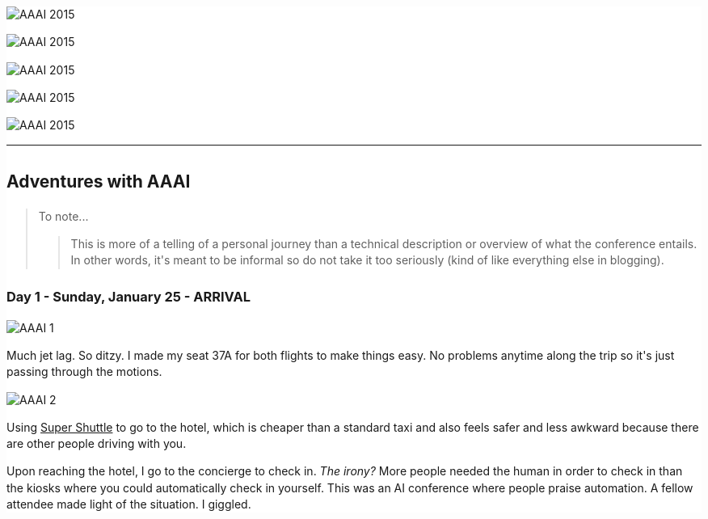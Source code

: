 ![AAAI 2015](https://lh3.googleusercontent.com/0A6CF2mlvmMx47wrAnCRCb2CZYYpovEeJNjx30OwkxbTy0VDzjdBXObdJX6UOZD0rDCX-xVXmPEj8E2WKui_Z-P-jH2US-sT51e0FGKzyiBRNDy_IgWvT95mlDU2rTVP5k3HV-ZS_hdIFszL9XiCz9vBabLryU_5IImibLxXBXajPNb8V0IBeBzWLtBHYn19v4lS_bJtDPA-qNm9WmhPTgithL932oOjF45w1LTWNCiWATMYpekj2VPbDGO2Md-Iv_gNNBx5-bmyWDKk0EvAcmUjkQgzQhLQS_lSaLpjyaxbmFs3p5VrCgGME2hicPoV5HiG2k2cziTkBCzY2aqQ0qfNw64lybJIbDoEuGvoGYwwX_dsmLXA1FdW9sOCx848HpHO-FPjv83NJAvaHzO_Ycq6oThGXUm5K1pXHmpxidPlDPhNRocDYJsrPIZdyJpE--MoApE_gntrNDpP9mpvrA0Qr6v8tT25yLSMBzvZxZcwukNif6CKzcuZvqYHF9rFHolGOSkKsOrQTZgusFiihXcZ_P2e1af5gmvmMrquLMcMFQpWHt0OGCb0l9NZnN-yCZ5AEkzk4-URtsBUd3sdgB0qV90ROvHm-J07LGeyfLT46fZvBynStMuRhZrQ_jEF=w1292-h969-no)

![AAAI 2015](https://lh3.googleusercontent.com/-qprb5UqZsERnm3qAId1iO1p9LGgDOtv5EUE71lVreAWm8WQKO1jdafvAG9ZEIir3gh7RrLniZWawzI7_i3MHzJNV_vWCrKf0XZSC0S0bUj5OAXJDNSR5snheshK6tBF3Pwgd4ljBP2hrSVaVUbPjs99lC5clkAFVJugutZmjw-0QlcwM7nm0xVITZP3EtmvSfW6hKaKYoig0hT4CAqAfjYUcSKTOSfvl5WLm3XnNy5XT9keUEvSzbEFIIqklIgpxvHTxbUuAwU8km0L13SNVG0pnVubgXE7HTCuaiRILH-3nb8lnwbkNCS1mTUwc8QFBReo1FA2hzgn9xcKE5shN4H-3u6NfM4bKxGWqPFnjgGwwek2AWTTK67M24bCXncymFSZJNdHtb99yn3rfvXYIdNHZ0ccGRC40EclZCgQ3g8GGF6CN_56xvV3SsLtCfrJgsRD7-RIA4oU6pBRrpFIl5P9CZFyT_cFYCzetnmi4HfIpBXPYeiw-usJazV6SPfxq2LUq9KxS1IyAIqImohpkKFc0tcEdahZ49VftH4GpTL9cwBiXiS6xi2Vt6KQNCYxqzPmwnelvs4xuc4-6UUvhb99OOfiemomjiZbwD4l_cZeWE0vVir9sTAafaN_IQ2s=w1292-h969-no)

![AAAI 2015](https://lh3.googleusercontent.com/tlnFwxZ_qjmvx9NQx-qrLgsm_fukxbRBXbB9-6kyJGvWVoM5COW3VYM6hEdz7rCMsiU8vihGPx5tOtPltooc8TP2dY7l3jbcMtT5dz2C4PZU-eDmkKwk_NLCPmKv1oNpjFiX4gwbaa-5CPAQ87QwJeMBjvZGdgF5HJMC5iT_l3pxalXnXf_wiRITbV2xj330S3-8uFRvNFAWxaYl1PYM5m8sHBN4sWkjlwBy-AHPnYx5JaH2fATxM0jvX1-sZQrP0SButJQKAz7R4rfSpPxPvL6hd24mV6dZ-BeYamYJtLrnr5gPS-TIeZF2q6ssgUqYe37iobEO6KkENZZeZ7mry-IIG6kJNx2a2yRy6cVOeflHpK8sb2WAOsZ8Z76yO6HCBLAZfDcIYgH8CQy7Iw08A9avl6HG9kRjvxB06pJC4eZ6nfd1LvgAJ8CqwbnHZ8s2wU_6dS1jAgYAJcgRTVTteSfuGwM1X9lacAOLX4Rjy7t1cXNevk3BW1EAHoTA37V7fL9RyMsBhCuaKYxbFVBb8IR0ZplNwlWG-2YF9NRNOHulptKDDECoSLBpWImCCHwpdxswKkTI5Te5AngHl-AfMRX8eYOtUa3RBNZWZVqUDnKBbujGu5Rj2Oihx6YVbsCu=w2560-h916-no)

![AAAI 2015](https://lh3.googleusercontent.com/ywca0D9MJYXh49es6srpg3y1UuEiCIO59h1HMAtsnAlsSWMMtXkZAdS3_lb2jcVupH5tNT5EqzVbqlSlxRafh8f98EWRA-v0d4J3cZfBY24D5zgGmByl-Fos1bRpchgk1S6tX8SH4dMcQ-h5EGdkojv0pykQRGnyfGbwIIBe0wWeS_qFVvtbqteXEeOzFV9oT8D2SzAM1IDe_y7AkMqUBcTQMysvivdmBo6v1hZyYEaGUjrLipIr24Df--XhWOorfayGRsGmPHW_onVjwZbp5jT3YRNeDbJITgr78ZvFTYqUnTLX2X31fMA5y54w-er2D8Xcq4nsBvtIs54DDjvKXcUVsh464IzM66-1ijkCE1C3xeZjfURNJlkewx42GHRjlBjYiLb0FFTkB9-V-7YOrZ39ccyEMwm_DnwwmxJCFeb6o1A07DZLUrUeexQbjK4hl2DWLNWd7GqL08WjcUXR52np2YjhuSPK56OPF-V6hUBqMkJJV9SLAfBSQ8lUvANFsUucpS9YN2VXA3GBb4d5XInAt7APjtzOWTjBcP9QgRSER-y28tU_2rFth9mt8ni62r2qZy4I7-jLI6sxLuiV1LauoYXqBeV00g4lbiEBv1QDLkg2Oj__-UpECqE5z-F6=w293-h220-no)

![AAAI 2015](https://lh3.googleusercontent.com/D6s5-BpNp6zUA8x-b4u8xRRzb4YMIW0pURun4EqGqzHCxuZs5tWMmmFc7EymvMwd1aCSSQ0rKwT6JLUmQhar4_GDHBiRJp_VT9uaT-y3PXlprZB41FZvsCuWWRLI8U_tgqwUCvD4-GOwzSSAX7cgXgdpvjVq3w16141kJzLemYZgpeD6pVN32nUn1lpWu29jQ1RE4_Ov1UsJVyaQkaG__yVPJBVrBVlKJ_BreKsqqflACQpgaIpqz99Bwcx9WQoU7vdUih1Y0VrQ2-oLvWkIXKJaYlTX81rvOGVZpWR9qS6Vwh5V0D7ECo0xqgOBseAxLtMoiq-ziILAZeJ2QOL9PFdgY7W_KIFYPfqZYjkJgh3B7ABnAD7qzWONPyGds9h0ccnZ2jCDrcjZmDRLoMhTClWbIS4vJTy2pwBIJJYSftE6AGKxtq_LG2dX_aG9LImiarV0QnG9ui-4bNYKzOIiL3VubrPlz2yW6wwjdOkfdUD1vd-BxtVsQCPwUUYkNLQvInJ9_6CGHP4pwZsHE8LteI-DAbqPEXYqHsxB453b1QbBPFqi85XAp-pNUcF1hzEX6ZLphGE3z57-lHg47lt6y-fhWu78V0q_j_PVoHdXkQCIaQ1GM7NiLNCCoXsHgGaw=w1292-h969-no)

---

## Adventures with AAAI

> To note...
>
> > This is more of a telling of a personal journey than a technical description or overview of what the conference entails. In other words, it's meant to be informal so do not take it too seriously (kind of like everything else in blogging).

### Day 1 - Sunday, January 25 - ARRIVAL

![AAAI 1](https://lh3.googleusercontent.com/CLMU8Kf67PunVe9nVEuqZ-Y_j7BWkDlyDejrEwsXSFoeImp3eZTyRu4T0T-AcfPwR-zWFb7SNdjB_mLvz83-2JKGoMkiySneGCESogHGkYspJeRROW9XTEwz1IilVeYoOYYhLGoufddM5W7k-dyv_ju438QaZL_msf-09HE66iiM_SSAo7N20w0GabvYq9pce02HSWeT4FhrygtQI4_naiZpSzm9oSastSzqSEgWBDbGeiyQypTJiqqEahg0VmC9vJAQHN8DbQBrfAa2sacTtvSSlHToqa5_7puUhkbnnxfPv7Jfzo2oG3_-RnOqyactMv7zXak-WleVVd-AOxLK0RoPiZwNnyoRNP57jSkBmXNGmS8gGoXh7lMFZURatMfnzPdCTgZukahyLzV5IIXG3cZrK-6VclvitkoKjmghpEHxTqlkWCnat1xWcP4q5n0vjpPWuKMy4mTGQNM09cUoI71sleu451PaA6TFaceRQw-_IDjoQpc2McaGEbdnSw-wWLJPw07_muyPzg3JT7gk-A1VzI2e0BOR9QWFE3kZAP-tbeweFzR0IPuRKzUWZHdt5fo_8iCElpgyQxVZsXWXPEQQPUycqt34aVujst83qo79aMl4CrOsq0lYFNaIBSPp=w950-h969-no)

Much jet lag. So ditzy. I made my seat 37A for both flights to make things easy. No problems anytime along the trip so it's just passing through the motions.

![AAAI 2](https://lh3.googleusercontent.com/QJraGqf6drV0XyBPdQ-CJO1MtaeSKbTwYFujLinL1UCaqtiKEjbIsNgp53GtjOUdJLLE8RMXnyPcfCPn252mZwxfo_SKNJ3uZwmmD7ChfkrxegoMq45rnV5wZbAegyursF2WvFF19m1-dn-jEZOsS7gwwzha2EW7dgPCSmYjgb3cfjmOpIFVg4qgzelQ8idzxAbdE9eHtc-tCnnSZQm3tHUh6CFb-GD9Tztm4hIE732xjpr1FcypddLaVWiPTdU8k8RRDKMMdtVXceiNRqAQbG9_dpUKRuJEZbY0X1Ai50ITA9kwau4OF4txaE-NjCP7Z124_XW3_-Z1wmJOJ9jDyF8ZwtyzYEWdPK31qQ91_wIoVJ1OFGld5slt5B8HDVb7m4lY129YWresF_OjKNdKbLnJ6c9U2QVpg_VVPYoXzeqUOWStnTtHo_Gbaizldayf3uxsUx4Xxf4rJr54jK1viYQfp9nTAS0BtzAsqP833ApwAdIfn5mpAY9PltnaGbBNqHpmZPLBbVNnCu_n6ZCKTuI3X8yRafGOWm-UXu40SibZLSfCB0yBcfAKXi3ucEfqwBG9LzaXBYFxoC7dDCD6iB4IejX7ZnVnNvyGHorYAPRSN9rCpHovFla4tIsT2rmt=w1292-h969-no)

Using [Super Shuttle](https://www.supershuttle.com/) to go to the hotel, which is cheaper than a standard taxi and also feels safer and less awkward because there are other people driving with you.

Upon reaching the hotel, I go to the concierge to check in. _The irony?_ More people needed the human in order to check in than the kiosks where you could automatically check in yourself. This was an AI conference where people praise automation. A fellow attendee made light of the situation. I giggled.
